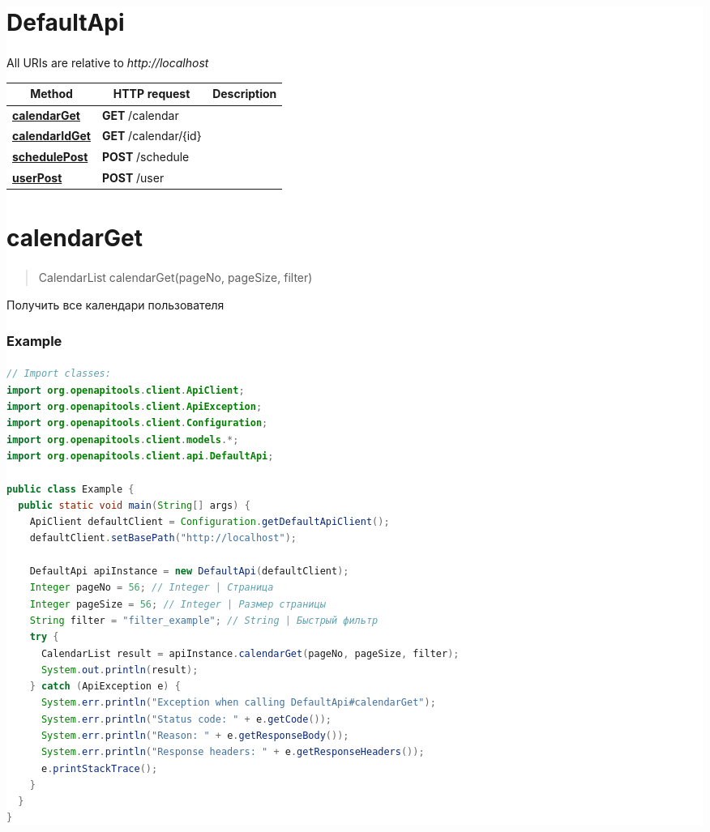 # DefaultApi

All URIs are relative to *http://localhost*

Method | HTTP request | Description
------------- | ------------- | -------------
[**calendarGet**](DefaultApi.md#calendarGet) | **GET** /calendar | 
[**calendarIdGet**](DefaultApi.md#calendarIdGet) | **GET** /calendar/{id} | 
[**schedulePost**](DefaultApi.md#schedulePost) | **POST** /schedule | 
[**userPost**](DefaultApi.md#userPost) | **POST** /user | 


<a name="calendarGet"></a>
# **calendarGet**
> CalendarList calendarGet(pageNo, pageSize, filter)



Получить все календари пользователя

### Example
```java
// Import classes:
import org.openapitools.client.ApiClient;
import org.openapitools.client.ApiException;
import org.openapitools.client.Configuration;
import org.openapitools.client.models.*;
import org.openapitools.client.api.DefaultApi;

public class Example {
  public static void main(String[] args) {
    ApiClient defaultClient = Configuration.getDefaultApiClient();
    defaultClient.setBasePath("http://localhost");

    DefaultApi apiInstance = new DefaultApi(defaultClient);
    Integer pageNo = 56; // Integer | Страница
    Integer pageSize = 56; // Integer | Размер страницы
    String filter = "filter_example"; // String | Быстрый фильтр
    try {
      CalendarList result = apiInstance.calendarGet(pageNo, pageSize, filter);
      System.out.println(result);
    } catch (ApiException e) {
      System.err.println("Exception when calling DefaultApi#calendarGet");
      System.err.println("Status code: " + e.getCode());
      System.err.println("Reason: " + e.getResponseBody());
      System.err.println("Response headers: " + e.getResponseHeaders());
      e.printStackTrace();
    }
  }
}
```
